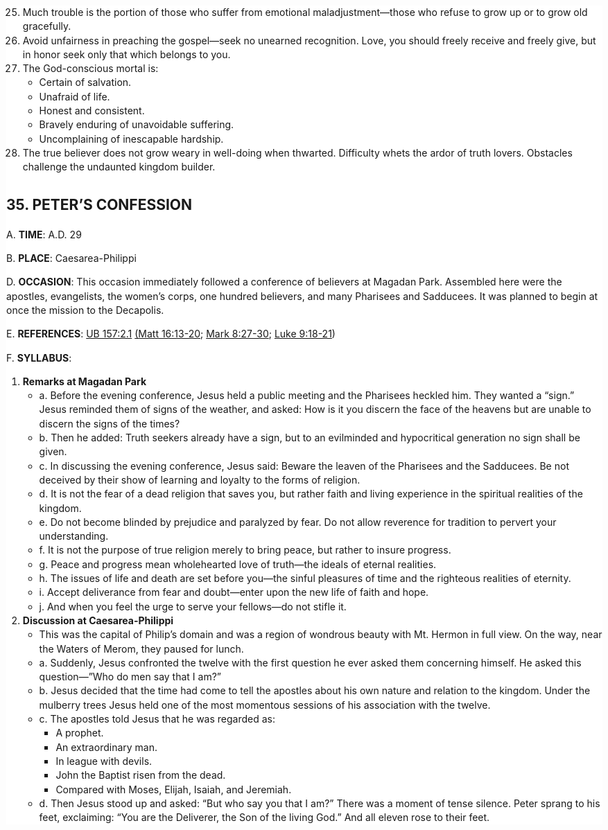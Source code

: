 25. Much trouble is the portion of those who suffer from emotional maladjustment—those who refuse to grow up or to grow old gracefully.
26. Avoid unfairness in preaching the gospel—seek no unearned recognition. Love, you should freely receive and freely give, but in honor seek only that which belongs to you.
27. The God-conscious mortal is:
    - Certain of salvation.
    - Unafraid of life.
    - Honest and consistent.
    - Bravely enduring of unavoidable suffering.
    - Uncomplaining of inescapable hardship.
28. The true believer does not grow weary in well-doing when thwarted. Difficulty whets the ardor of truth lovers. Obstacles challenge the undaunted kingdom builder.

## 35. PETER’S CONFESSION

A. **TIME**: A.D. 29

B. **PLACE**: Caesarea-Philippi

D. **OCCASION**: This occasion immediately followed a conference of believers at Magadan Park. Assembled here were the apostles, evangelists, the women’s corps, one hundred believers, and many Pharisees and Sadducees. It was planned to begin at once the mission to the Decapolis.

E. **REFERENCES**: <a id="s1222_19"></a>[UB 157:2.1](/en/The_Urantia_Book/157#p2_1) [(Matt 16:13-20](/en/Bible/Matthew/16#v13); [Mark 8:27-30](/en/Bible/Mark/8#v27); [Luke 9:18-21](/en/Bible/Luke/9#v18))

F. **SYLLABUS**:

1. **Remarks at Magadan Park**
    - a. Before the evening conference, Jesus held a public meeting and the Pharisees heckled him. They wanted a “sign.” Jesus reminded them of signs of the weather, and asked: How is it you discern the face of the heavens but are unable to discern the signs of the times?
    - b. Then he added: Truth seekers already have a sign, but to an evilminded and hypocritical generation no sign shall be given.
    - c. In discussing the evening conference, Jesus said: Beware the leaven of the Pharisees and the Sadducees. Be not deceived by their show of learning and loyalty to the forms of religion.
    - d. It is not the fear of a dead religion that saves you, but rather faith and living experience in the spiritual realities of the kingdom.
    - e. Do not become blinded by prejudice and paralyzed by fear. Do not allow reverence for tradition to pervert your understanding.
    - f. It is not the purpose of true religion merely to bring peace, but rather to insure progress.
    - g. Peace and progress mean wholehearted love of truth—the ideals of eternal realities.
    - h. The issues of life and death are set before you—the sinful pleasures of time and the righteous realities of eternity.
    - i. Accept deliverance from fear and doubt—enter upon the new life of faith and hope.
    - j. And when you feel the urge to serve your fellows—do not stifle it.
2. **Discussion at Caesarea-Philippi**
    - This was the capital of Philip’s domain and was a region of wondrous beauty with Mt. Hermon in full view. On the way, near the Waters of Merom, they paused for lunch.
    - a. Suddenly, Jesus confronted the twelve with the first question he ever asked them concerning himself. He asked this question—”Who do men say that I am?”
    - b. Jesus decided that the time had come to tell the apostles about his own nature and relation to the kingdom. Under the mulberry trees Jesus held one of the most momentous sessions of his association with the twelve.
    - c. The apostles told Jesus that he was regarded as:
        - A prophet.
        - An extraordinary man.
        - In league with devils.
        - John the Baptist risen from the dead.
        - Compared with Moses, Elijah, Isaiah, and Jeremiah.
    - d. Then Jesus stood up and asked: “But who say you that I am?” There was a moment of tense silence. Peter sprang to his feet, exclaiming: “You are the Deliverer, the Son of the living God.” And all eleven rose to their feet.